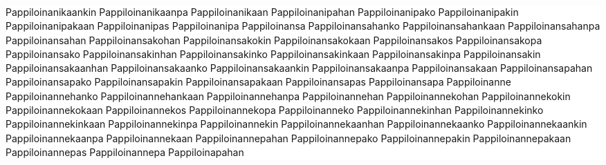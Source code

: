 Pappiloinanikaankin
Pappiloinanikaanpa
Pappiloinanikaan
Pappiloinanipahan
Pappiloinanipako
Pappiloinanipakin
Pappiloinanipakaan
Pappiloinanipas
Pappiloinanipa
Pappiloinansa
Pappiloinansahanko
Pappiloinansahankaan
Pappiloinansahanpa
Pappiloinansahan
Pappiloinansakohan
Pappiloinansakokin
Pappiloinansakokaan
Pappiloinansakos
Pappiloinansakopa
Pappiloinansako
Pappiloinansakinhan
Pappiloinansakinko
Pappiloinansakinkaan
Pappiloinansakinpa
Pappiloinansakin
Pappiloinansakaanhan
Pappiloinansakaanko
Pappiloinansakaankin
Pappiloinansakaanpa
Pappiloinansakaan
Pappiloinansapahan
Pappiloinansapako
Pappiloinansapakin
Pappiloinansapakaan
Pappiloinansapas
Pappiloinansapa
Pappiloinanne
Pappiloinannehanko
Pappiloinannehankaan
Pappiloinannehanpa
Pappiloinannehan
Pappiloinannekohan
Pappiloinannekokin
Pappiloinannekokaan
Pappiloinannekos
Pappiloinannekopa
Pappiloinanneko
Pappiloinannekinhan
Pappiloinannekinko
Pappiloinannekinkaan
Pappiloinannekinpa
Pappiloinannekin
Pappiloinannekaanhan
Pappiloinannekaanko
Pappiloinannekaankin
Pappiloinannekaanpa
Pappiloinannekaan
Pappiloinannepahan
Pappiloinannepako
Pappiloinannepakin
Pappiloinannepakaan
Pappiloinannepas
Pappiloinannepa
Pappiloinapahan